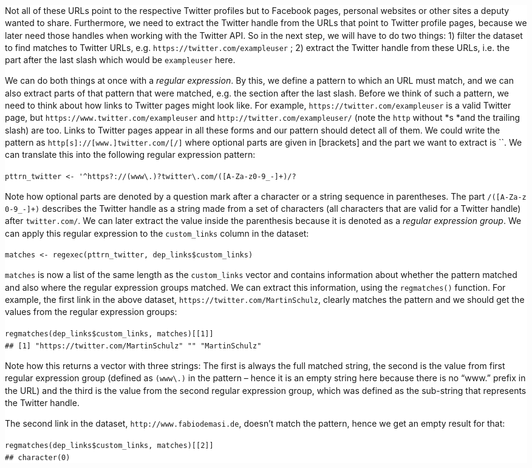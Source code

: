 Not all of these URLs point to the respective Twitter profiles but to Facebook pages, personal websites or other sites a deputy wanted to share. Furthermore, we need to extract the Twitter handle from the URLs that point to Twitter profile pages, because we later need those handles when working with the Twitter API. So in the next step, we will have to do two things: 1) filter the dataset to find matches to Twitter URLs, e.g. `https://twitter.com/exampleuser` ; 2) extract the Twitter handle from these URLs, i.e. the part after the last slash which would be `exampleuser` here.

We can do both things at once with a *regular expression*. By this, we define a pattern to which an URL must match, and we can also extract parts of that pattern that were matched, e.g. the section after the last slash. Before we think of such a pattern, we need to think about how links to Twitter pages might look like. For example, `https://twitter.com/exampleuser` is a valid Twitter page, but `https://www.twitter.com/exampleuser` and `http://twitter.com/exampleuser/` (note the `http` without *s *and the trailing slash) are too. Links to Twitter pages appear in all these forms and our pattern should detect all of them. We could write the pattern as `http[s]://[www.]twitter.com/[/]` where optional parts are given in [brackets] and the part we want to extract is ``. We can translate this into the following regular expression pattern:

```
pttrn_twitter <- '^https?://(www\.)?twitter\.com/([A-Za-z0-9_-]+)/?

```

Note how optional parts are denoted by a question mark after a character or a string sequence in parentheses. The part `/([A-Za-z0-9_-]+)` describes the Twitter handle as a string made from a set of characters (all characters that are valid for a Twitter handle) after `twitter.com/`. We can later extract the value inside the parenthesis because it is denoted as a *regular expression group*. We can apply this regular expression to the `custom_links` column in the dataset:

```
matches <- regexec(pttrn_twitter, dep_links$custom_links)
```

`matches` is now a list of the same length as the `custom_links` vector and contains information about whether the pattern matched and also where the regular expression groups matched. We can extract this information, using the `regmatches()` function. For example, the first link in the above dataset, `https://twitter.com/MartinSchulz`, clearly matches the pattern and we should get the values from the regular expression groups:

```
regmatches(dep_links$custom_links, matches)[[1]]
## [1] "https://twitter.com/MartinSchulz" "" "MartinSchulz"
```

Note how this returns a vector with three strings: The first is always the full matched string, the second is the value from first regular expression group (defined as `(www\.)` in the pattern – hence it is an empty string here because there is no “www.” prefix in the URL) and the third is the value from the second regular expression group, which was defined as the sub-string that represents the Twitter handle.

The second link in the dataset, `http://www.fabiodemasi.de`, doesn’t match the pattern, hence we get an empty result for that:

```
regmatches(dep_links$custom_links, matches)[[2]]
## character(0)
```
